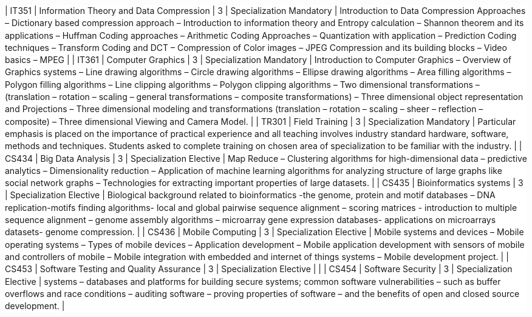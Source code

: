 | IT351 | Information Theory and Data Compression     | 3     | Specialization Mandatory | Introduction to Data Compression Approaches – Dictionary based compression approach – Introduction to information theory and Entropy calculation – Shannon theorem and its applications – Huffman Coding approaches – Arithmetic Coding Approaches – Quantization with application – Prediction Coding techniques – Transform Coding and DCT – Compression of Color images – JPEG Compression and its building blocks – Video basics – MPEG                                                                                                                                                                                                                             |
| IT361 | Computer Graphics                           | 3     | Specialization Mandatory | Introduction to Computer Graphics – Overview of Graphics systems – Line drawing algorithms – Circle drawing algorithms – Ellipse drawing algorithms – Area filling algorithms – Polygon filling algorithms – Line clipping algorithms – Polygon clipping algorithms – Two dimensional transformations – (translation – rotation – scaling – general transformations – composite transformations) – Three dimensional object representation and Projections – Three dimensional modeling and transformations (translation – rotation – scaling – sheer – reflection – composite) – Three dimensional Viewing and Camera Model.                                           |
| TR301 | Field Training                              | 3     | Specialization Mandatory | Particular emphasis is placed on the importance of practical experience and all teaching involves industry standard hardware, software, methods and techniques. Students asked to complete training on chosen area of specialization to be familiar with the industry.                                                                                                                                                                                                                                                                                                                                                                                                  |
| CS434 | Big Data Analysis                           | 3     | Specialization Elective  | Map Reduce – Clustering algorithms for high-dimensional data – predictive analytics – Dimensionality reduction – Application of machine learning algorithms for analyzing structure of large graphs like social network graphs – Technologies for extracting important properties of large datasets.                                                                                                                                                                                                                                                                                                                                                                    |
| CS435 | Bioinformatics systems                      | 3     | Specialization Elective  | Biological background related to bioinformatics -the genome, protein and motif databases – DNA replication-motifs finding algorithms- local and global pairwise sequence alignment – scoring matrices - introduction to multiple sequence alignment – genome assembly algorithms – microarray gene expression databases- applications on microarrays datasets- genome compression.                                                                                                                                                                                                                                                                                      |
| CS436 | Mobile Computing                            | 3     | Specialization Elective  | Mobile systems and devices – Mobile operating systems – Types of mobile devices – Application development – Mobile application development with sensors of mobile and controllers of mobile – Mobile integration with embedded and internet of things systems – Mobile development project.                                                                                                                                                                                                                                                                                                                                                                             |
| CS453 | Software Testing and Quality Assurance      | 3     | Specialization Elective  |                                                                                                                                                                                                                                                                                                                                                                                                                                                                                                                                                                                                                                                                         |
| CS454 | Software Security                           | 3     | Specialization Elective  | systems – databases and platforms for building secure systems; common software vulnerabilities – such as buffer overflows and race conditions – auditing software – proving properties of software – and the benefits of open and closed source development.                                                                                                                                                                                                                                                                                                                                                                                                            |